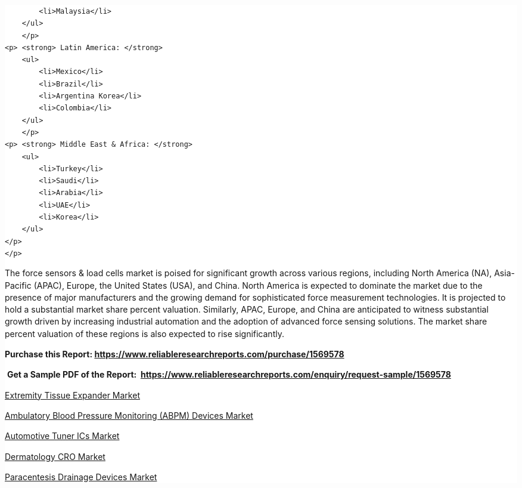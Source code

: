             <li>Malaysia</li>
        </ul>
        </p> 
    <p> <strong> Latin America: </strong>
        <ul>
            <li>Mexico</li>
            <li>Brazil</li>
            <li>Argentina Korea</li>
            <li>Colombia</li>
        </ul>
        </p> 
    <p> <strong> Middle East & Africa: </strong>
        <ul>
            <li>Turkey</li>
            <li>Saudi</li>
            <li>Arabia</li>
            <li>UAE</li>
            <li>Korea</li>
        </ul>
    </p>
    </p>
<p><p>The force sensors & load cells market is poised for significant growth across various regions, including North America (NA), Asia-Pacific (APAC), Europe, the United States (USA), and China. North America is expected to dominate the market due to the presence of major manufacturers and the growing demand for sophisticated force measurement technologies. It is projected to hold a substantial market share percent valuation. Similarly, APAC, Europe, and China are anticipated to witness substantial growth driven by increasing industrial automation and the adoption of advanced force sensing solutions. The market share percent valuation of these regions is also expected to rise significantly.</p></p>
<p><strong>Purchase this Report: <a href="https://www.reliableresearchreports.com/purchase/1569578">https://www.reliableresearchreports.com/purchase/1569578</a></strong></p>
<p>&nbsp;<strong>Get a Sample PDF of the Report:&nbsp;&nbsp;<a href="https://www.reliableresearchreports.com/enquiry/request-sample/1569578">https://www.reliableresearchreports.com/enquiry/request-sample/1569578</a></strong></p>
<p><strong></strong></p>
<p><p><a href="https://medium.com/@dexterhayes2023/extremity-tissue-expander-market-insights-into-market-cagr-market-trends-and-growth-strategies-f3a567c3512c">Extremity Tissue Expander Market</a></p><p><a href="https://medium.com/@myrticecole/ambulatory-blood-pressure-monitoring-abpm-devices-market-competitive-analysis-market-trends-and-7bae5fb879f6">Ambulatory Blood Pressure Monitoring (ABPM) Devices Market</a></p><p><a href="https://www.linkedin.com/pulse/automotive-tuner-ics-market-size-share-amp-trends-analysis/">Automotive Tuner ICs Market</a></p><p><a href="https://www.linkedin.com/pulse/dermatology-cro-market-share-amp-new-trends-analysis-report/">Dermatology CRO Market</a></p><p><a href="https://www.linkedin.com/pulse/paracentesis-drainage-devices-market-size-2023-2030/">Paracentesis Drainage Devices Market</a></p></p>